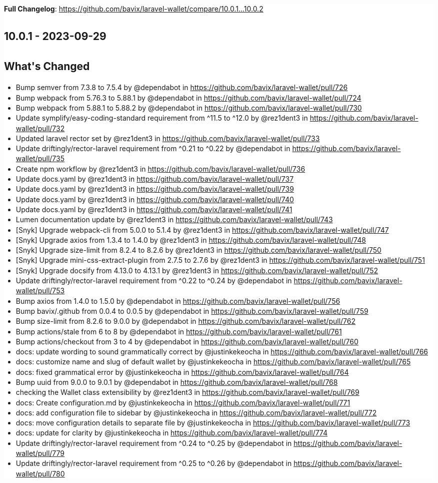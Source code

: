 **Full Changelog**: https://github.com/bavix/laravel-wallet/compare/10.0.1...10.0.2

## 10.0.1 - 2023-09-29

## What's Changed

* Bump semver from 7.3.8 to 7.5.4 by @dependabot in https://github.com/bavix/laravel-wallet/pull/726
* Bump webpack from 5.76.3 to 5.88.1 by @dependabot in https://github.com/bavix/laravel-wallet/pull/724
* Bump webpack from 5.88.1 to 5.88.2 by @dependabot in https://github.com/bavix/laravel-wallet/pull/730
* Update symplify/easy-coding-standard requirement from ^11.5 to ^12.0 by @rez1dent3 in https://github.com/bavix/laravel-wallet/pull/732
* Updated laravel rector set by @rez1dent3 in https://github.com/bavix/laravel-wallet/pull/733
* Update driftingly/rector-laravel requirement from ^0.21 to ^0.22 by @dependabot in https://github.com/bavix/laravel-wallet/pull/735
* Create npm workflow by @rez1dent3 in https://github.com/bavix/laravel-wallet/pull/736
* Update docs.yaml by @rez1dent3 in https://github.com/bavix/laravel-wallet/pull/737
* Update docs.yaml by @rez1dent3 in https://github.com/bavix/laravel-wallet/pull/739
* Update docs.yaml by @rez1dent3 in https://github.com/bavix/laravel-wallet/pull/740
* Update docs.yaml by @rez1dent3 in https://github.com/bavix/laravel-wallet/pull/741
* Lumen documentation update by @rez1dent3 in https://github.com/bavix/laravel-wallet/pull/743
* [Snyk] Upgrade webpack-cli from 5.0.0 to 5.1.4 by @rez1dent3 in https://github.com/bavix/laravel-wallet/pull/747
* [Snyk] Upgrade axios from 1.3.4 to 1.4.0 by @rez1dent3 in https://github.com/bavix/laravel-wallet/pull/748
* [Snyk] Upgrade size-limit from 8.2.4 to 8.2.6 by @rez1dent3 in https://github.com/bavix/laravel-wallet/pull/750
* [Snyk] Upgrade mini-css-extract-plugin from 2.7.5 to 2.7.6 by @rez1dent3 in https://github.com/bavix/laravel-wallet/pull/751
* [Snyk] Upgrade docsify from 4.13.0 to 4.13.1 by @rez1dent3 in https://github.com/bavix/laravel-wallet/pull/752
* Update driftingly/rector-laravel requirement from ^0.22 to ^0.24 by @dependabot in https://github.com/bavix/laravel-wallet/pull/753
* Bump axios from 1.4.0 to 1.5.0 by @dependabot in https://github.com/bavix/laravel-wallet/pull/756
* Bump bavix/.github from 0.0.4 to 0.0.5 by @dependabot in https://github.com/bavix/laravel-wallet/pull/759
* Bump size-limit from 8.2.6 to 9.0.0 by @dependabot in https://github.com/bavix/laravel-wallet/pull/762
* Bump actions/stale from 6 to 8 by @dependabot in https://github.com/bavix/laravel-wallet/pull/761
* Bump actions/checkout from 3 to 4 by @dependabot in https://github.com/bavix/laravel-wallet/pull/760
* docs: update wording to sound grammatically correct by @justinkekeocha in https://github.com/bavix/laravel-wallet/pull/766
* docs: customize name and slug of default wallet by @justinkekeocha in https://github.com/bavix/laravel-wallet/pull/765
* docs: fixed grammatical error by @justinkekeocha in https://github.com/bavix/laravel-wallet/pull/764
* Bump uuid from 9.0.0 to 9.0.1 by @dependabot in https://github.com/bavix/laravel-wallet/pull/768
* checking the Wallet class extensibility by @rez1dent3 in https://github.com/bavix/laravel-wallet/pull/769
* docs: Create configuration.md by @justinkekeocha in https://github.com/bavix/laravel-wallet/pull/771
* docs: add configuration file to sidebar by @justinkekeocha in https://github.com/bavix/laravel-wallet/pull/772
* docs: move configuration details to separate file by @justinkekeocha in https://github.com/bavix/laravel-wallet/pull/773
* docs: update for clarity by @justinkekeocha in https://github.com/bavix/laravel-wallet/pull/774
* Update driftingly/rector-laravel requirement from ^0.24 to ^0.25 by @dependabot in https://github.com/bavix/laravel-wallet/pull/779
* Update driftingly/rector-laravel requirement from ^0.25 to ^0.26 by @dependabot in https://github.com/bavix/laravel-wallet/pull/780